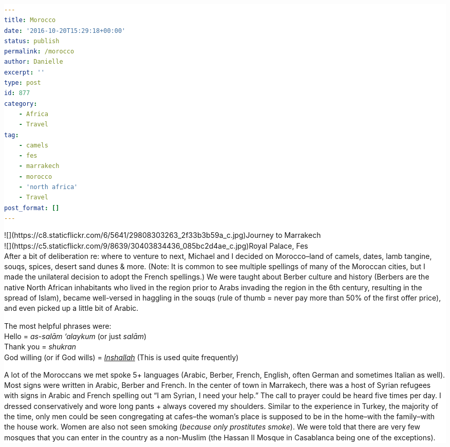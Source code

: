 ```yaml
---
title: Morocco
date: '2016-10-20T15:29:18+00:00'
status: publish
permalink: /morocco
author: Danielle
excerpt: ''
type: post
id: 877
category:
    - Africa
    - Travel
tag:
    - camels
    - fes
    - marrakech
    - morocco
    - 'north africa'
    - Travel
post_format: []
---
```

<div class="wp-caption alignnone" style="width: 810px">![](https://c8.staticflickr.com/6/5641/29808303263_2f33b3b59a_c.jpg)Journey to Marrakech

</div><div class="wp-caption alignnone" style="width: 810px">![](https://c5.staticflickr.com/9/8639/30403834436_085bc2d4ae_c.jpg)Royal Palace, Fes

</div>After a bit of deliberation re: where to venture to next, Michael and I decided on Morocco–land of camels, dates, lamb tangine, souqs, spices, desert sand dunes &amp; more. (Note: It is common to see multiple spellings of many of the Moroccan cities, but I made the unilateral decision to adopt the French spellings.) We were taught about Berber culture and history (Berbers are the native North African inhabitants who lived in the region prior to Arabs invading the region in the 6th century, resulting in the spread of Islam), became well-versed in haggling in the souqs (rule of thumb = never pay more than 50% of the first offer price), and even picked up a little bit of Arabic.

The most helpful phrases were:  
Hello = *as-salām ‘alaykum* (or just *salām*)  
Thank you = *shukran*  
God willing (or if God wills) = *[Inshallah](https://en.wikipedia.org/wiki/Inshallah)* (This is used quite frequently)

A lot of the Moroccans we met spoke 5+ languages (Arabic, Berber, French, English, often German and sometimes Italian as well). Most signs were written in Arabic, Berber and French. In the center of town in Marrakech, there was a host of Syrian refugees with signs in Arabic and French spelling out “I am Syrian, I need your help.” The call to prayer could be heard five times per day. I dressed conservatively and wore long pants + always covered my shoulders. Similar to the experience in Turkey, the majority of the time, only men could be seen congregating at cafes–the woman’s place is supposed to be in the home–with the family–with the house work. Women are also not seen smoking (*because only prostitutes smoke*). We were told that there are very few mosques that you can enter in the country as a non-Muslim (the Hassan II Mosque in Casablanca being one of the exceptions).

